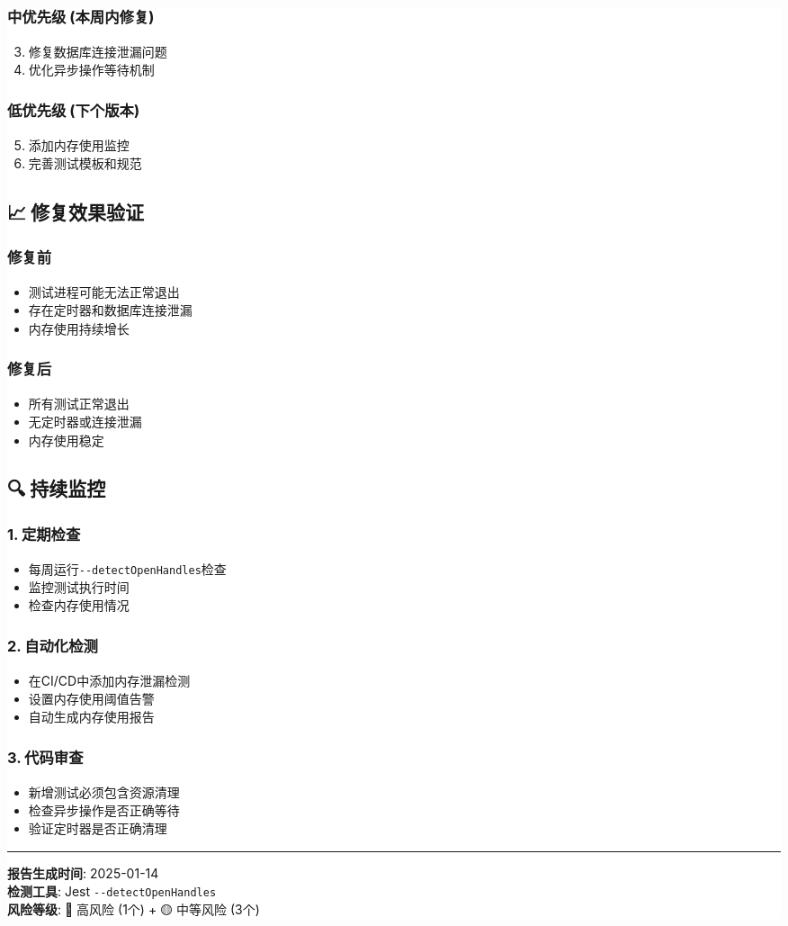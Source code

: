 ### 中优先级 (本周内修复)
3. 修复数据库连接泄漏问题
4. 优化异步操作等待机制

### 低优先级 (下个版本)
5. 添加内存使用监控
6. 完善测试模板和规范

## 📈 修复效果验证

### 修复前
- 测试进程可能无法正常退出
- 存在定时器和数据库连接泄漏
- 内存使用持续增长

### 修复后
- 所有测试正常退出
- 无定时器或连接泄漏
- 内存使用稳定

## 🔍 持续监控

### 1. 定期检查
- 每周运行`--detectOpenHandles`检查
- 监控测试执行时间
- 检查内存使用情况

### 2. 自动化检测
- 在CI/CD中添加内存泄漏检测
- 设置内存使用阈值告警
- 自动生成内存使用报告

### 3. 代码审查
- 新增测试必须包含资源清理
- 检查异步操作是否正确等待
- 验证定时器是否正确清理

---

**报告生成时间**: 2025-01-14  
**检测工具**: Jest `--detectOpenHandles`  
**风险等级**: 🔴 高风险 (1个) + 🟡 中等风险 (3个)
